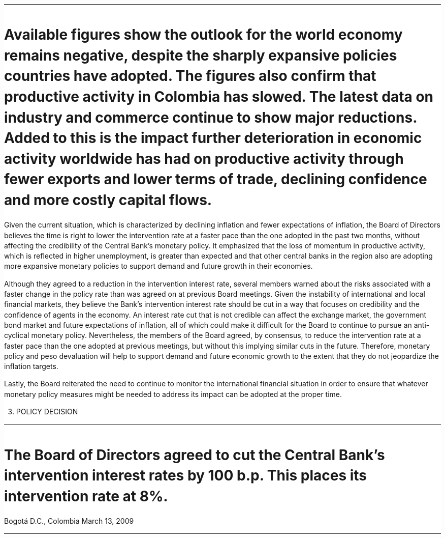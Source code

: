 
-----

# Available figures show the outlook for the world economy remains negative, despite the sharply expansive policies countries have adopted. The figures also confirm that productive activity in Colombia has slowed. The latest data on industry and commerce continue to show major reductions. Added to this is the impact further deterioration in economic activity worldwide has had on productive activity through fewer exports and lower terms of trade, declining confidence and more costly capital flows. 

 Given the current situation, which is characterized by declining inflation and fewer expectations of inflation, the Board of Directors believes the time is right to lower the intervention rate at a faster pace than the one adopted in the past two months, without affecting the credibility of the Central Bank’s monetary policy. It emphasized that the loss of momentum in productive activity, which is reflected in higher unemployment, is greater than expected and that other central banks in the region also are adopting more expansive monetary policies to support demand and future growth in their economies. 

 Although they agreed to a reduction in the intervention interest rate, several members warned about the risks associated with a faster change in the policy rate than was agreed on at previous Board meetings. Given the instability of international and local financial markets, they believe the Bank’s intervention interest rate should be cut in a way that focuses on credibility and the confidence of agents in the economy. An interest rate cut that is not credible can affect the exchange market, the government bond market and future expectations of inflation, all of which could make it difficult for the Board to continue to pursue an anti-cyclical monetary policy. 
 Nevertheless, the members of the Board agreed, by consensus, to reduce the intervention rate at a faster pace than the one adopted at previous meetings, but without this implying similar cuts in the future. Therefore, monetary policy and peso devaluation will help to support demand and future economic growth to the extent that they do not jeopardize the inflation targets. 

 Lastly, the Board reiterated the need to continue to monitor the international financial situation in order to ensure that whatever monetary policy measures might be needed to address its impact can be adopted at the proper time. 

 3. POLICY DECISION


-----

# The Board of Directors agreed to cut the Central Bank’s intervention interest rates by 100 b.p. This places its intervention rate at 8%. 
 Bogotá D.C., Colombia  March 13, 2009


-----

